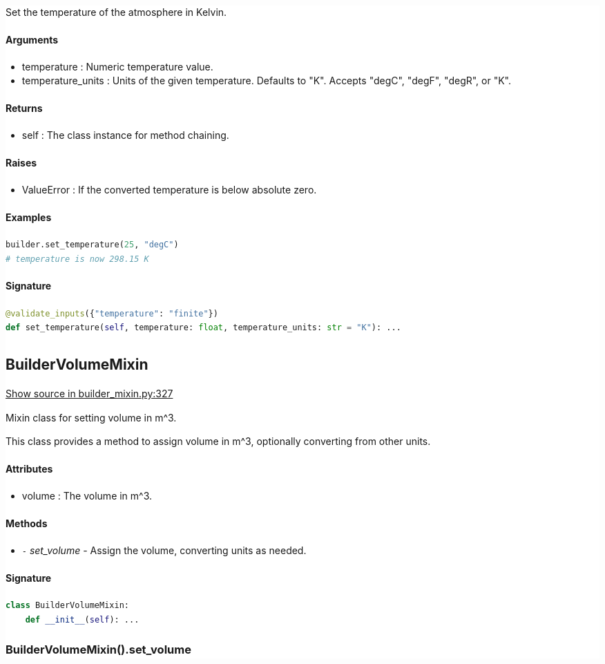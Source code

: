 Set the temperature of the atmosphere in Kelvin.

#### Arguments

- temperature : Numeric temperature value.
- temperature_units : Units of the given temperature.
    Defaults to "K". Accepts "degC", "degF", "degR", or "K".

#### Returns

- self : The class instance for method chaining.

#### Raises

- ValueError : If the converted temperature is below absolute zero.

#### Examples

```py title="Setting temperature"
builder.set_temperature(25, "degC")
# temperature is now 298.15 K
```

#### Signature

```python
@validate_inputs({"temperature": "finite"})
def set_temperature(self, temperature: float, temperature_units: str = "K"): ...
```



## BuilderVolumeMixin

[Show source in builder_mixin.py:327](https://github.com/uncscode/particula/blob/main/particula/builder_mixin.py#L327)

Mixin class for setting volume in m^3.

This class provides a method to assign volume in m^3,
optionally converting from other units.

#### Attributes

- volume : The volume in m^3.

#### Methods

- `-` *set_volume* - Assign the volume, converting units as needed.

#### Signature

```python
class BuilderVolumeMixin:
    def __init__(self): ...
```

### BuilderVolumeMixin().set_volume

